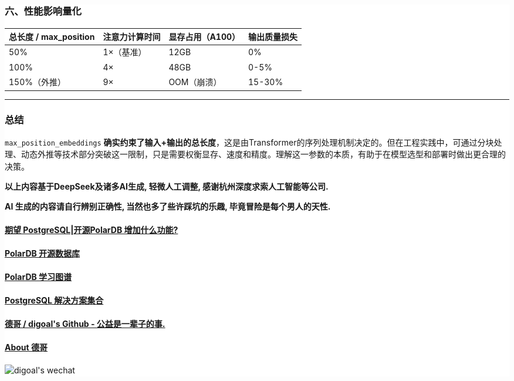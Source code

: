 
### **六、性能影响量化**
| 总长度 / max_position | 注意力计算时间 | 显存占用（A100） | 输出质量损失 |
|-----------------------|----------------|------------------|-------------|
| 50%                   | 1×（基准）      | 12GB             | 0%          |
| 100%                  | 4×             | 48GB             | 0-5%        |
| 150%（外推）          | 9×             | OOM（崩溃）       | 15-30%      |

---

### **总结**
`max_position_embeddings` **确实约束了输入+输出的总长度**，这是由Transformer的序列处理机制决定的。但在工程实践中，可通过分块处理、动态外推等技术部分突破这一限制，只是需要权衡显存、速度和精度。理解这一参数的本质，有助于在模型选型和部署时做出更合理的决策。
    
<b> 以上内容基于DeepSeek及诸多AI生成, 轻微人工调整, 感谢杭州深度求索人工智能等公司. </b>   

<b> AI 生成的内容请自行辨别正确性, 当然也多了些许踩坑的乐趣, 毕竟冒险是每个男人的天性.  </b>  
  
  
#### [期望 PostgreSQL|开源PolarDB 增加什么功能?](https://github.com/digoal/blog/issues/76 "269ac3d1c492e938c0191101c7238216")
  
  
#### [PolarDB 开源数据库](https://openpolardb.com/home "57258f76c37864c6e6d23383d05714ea")
  
  
#### [PolarDB 学习图谱](https://www.aliyun.com/database/openpolardb/activity "8642f60e04ed0c814bf9cb9677976bd4")
  
  
#### [PostgreSQL 解决方案集合](../201706/20170601_02.md "40cff096e9ed7122c512b35d8561d9c8")
  
  
#### [德哥 / digoal's Github - 公益是一辈子的事.](https://github.com/digoal/blog/blob/master/README.md "22709685feb7cab07d30f30387f0a9ae")
  
  
#### [About 德哥](https://github.com/digoal/blog/blob/master/me/readme.md "a37735981e7704886ffd590565582dd0")
  
  
![digoal's wechat](../pic/digoal_weixin.jpg "f7ad92eeba24523fd47a6e1a0e691b59")
  
